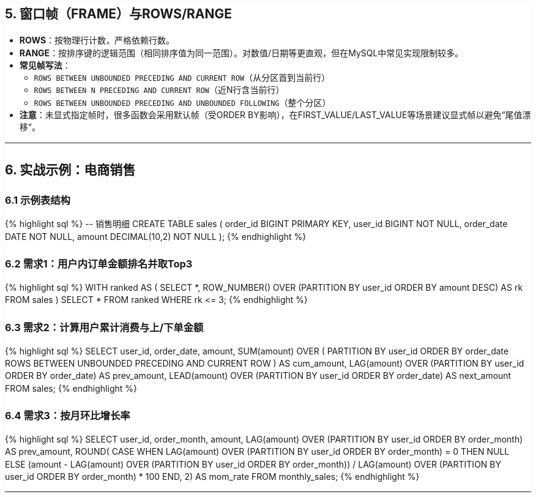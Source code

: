 
## 5. 窗口帧（FRAME）与ROWS/RANGE

- **ROWS**：按物理行计数，严格依赖行数。
- **RANGE**：按排序键的逻辑范围（相同排序值为同一范围）。对数值/日期等更直观，但在MySQL中常见实现限制较多。
- **常见帧写法**：
  - `ROWS BETWEEN UNBOUNDED PRECEDING AND CURRENT ROW`（从分区首到当前行）
  - `ROWS BETWEEN N PRECEDING AND CURRENT ROW`（近N行含当前行）
  - `ROWS BETWEEN UNBOUNDED PRECEDING AND UNBOUNDED FOLLOWING`（整个分区）
- **注意**：未显式指定帧时，很多函数会采用默认帧（受ORDER BY影响），在FIRST_VALUE/LAST_VALUE等场景建议显式帧以避免“尾值漂移”。

---

## 6. 实战示例：电商销售

### 6.1 示例表结构
{% highlight sql %}
-- 销售明细
CREATE TABLE sales (
  order_id    BIGINT PRIMARY KEY,
  user_id     BIGINT NOT NULL,
  order_date  DATE   NOT NULL,
  amount      DECIMAL(10,2) NOT NULL
);
{% endhighlight %}

### 6.2 需求1：用户内订单金额排名并取Top3
{% highlight sql %}
WITH ranked AS (
  SELECT *,
         ROW_NUMBER() OVER (PARTITION BY user_id ORDER BY amount DESC) AS rk
  FROM sales
)
SELECT * FROM ranked WHERE rk <= 3;
{% endhighlight %}

### 6.3 需求2：计算用户累计消费与上/下单金额
{% highlight sql %}
SELECT user_id, order_date, amount,
       SUM(amount) OVER (
         PARTITION BY user_id ORDER BY order_date
         ROWS BETWEEN UNBOUNDED PRECEDING AND CURRENT ROW
       ) AS cum_amount,
       LAG(amount)  OVER (PARTITION BY user_id ORDER BY order_date) AS prev_amount,
       LEAD(amount) OVER (PARTITION BY user_id ORDER BY order_date) AS next_amount
FROM sales;
{% endhighlight %}

### 6.4 需求3：按月环比增长率
{% highlight sql %}
SELECT user_id, order_month, amount,
       LAG(amount) OVER (PARTITION BY user_id ORDER BY order_month) AS prev_amount,
       ROUND(
         CASE WHEN LAG(amount) OVER (PARTITION BY user_id ORDER BY order_month) = 0 THEN NULL
              ELSE (amount - LAG(amount) OVER (PARTITION BY user_id ORDER BY order_month))
                   / LAG(amount) OVER (PARTITION BY user_id ORDER BY order_month) * 100
         END, 2) AS mom_rate
FROM monthly_sales;
{% endhighlight %}

---
